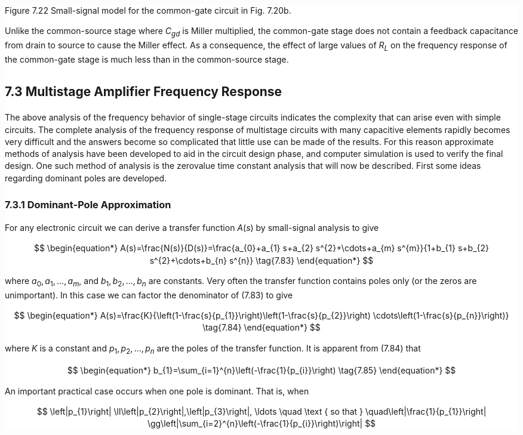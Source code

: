 Figure 7.22 Small-signal model for the common-gate circuit in Fig. 7.20b.

Unlike the common-source stage where $C_{g d}$ is Miller multiplied, the common-gate stage does not contain a feedback capacitance from drain to source to cause the Miller effect. As a consequence, the effect of large values of $R_{L}$ on the frequency response of the common-gate stage is much less than in the common-source stage.

## 7.3 Multistage Amplifier Frequency Response

The above analysis of the frequency behavior of single-stage circuits indicates the complexity that can arise even with simple circuits. The complete analysis of the frequency response of multistage circuits with many capacitive elements rapidly becomes very difficult and the answers become so complicated that little use can be made of the results. For this reason approximate methods of analysis have been developed to aid in the circuit design phase, and computer simulation is used to verify the final design. One such method of analysis is the zerovalue time constant analysis that will now be described. First some ideas regarding dominant poles are developed.

### 7.3.1 Dominant-Pole Approximation

For any electronic circuit we can derive a transfer function $A(s)$ by small-signal analysis to give

$$
\begin{equation*}
A(s)=\frac{N(s)}{D(s)}=\frac{a_{0}+a_{1} s+a_{2} s^{2}+\cdots+a_{m} s^{m}}{1+b_{1} s+b_{2} s^{2}+\cdots+b_{n} s^{n}} \tag{7.83}
\end{equation*}
$$

where $a_{0}, a_{1}, \ldots, a_{m}$, and $b_{1}, b_{2}, \ldots, b_{n}$ are constants. Very often the transfer function contains poles only (or the zeros are unimportant). In this case we can factor the denominator of (7.83) to give

$$
\begin{equation*}
A(s)=\frac{K}{\left(1-\frac{s}{p_{1}}\right)\left(1-\frac{s}{p_{2}}\right) \cdots\left(1-\frac{s}{p_{n}}\right)} \tag{7.84}
\end{equation*}
$$

where $K$ is a constant and $p_{1}, p_{2}, \ldots, p_{n}$ are the poles of the transfer function.
It is apparent from (7.84) that

$$
\begin{equation*}
b_{1}=\sum_{i=1}^{n}\left(-\frac{1}{p_{i}}\right) \tag{7.85}
\end{equation*}
$$

An important practical case occurs when one pole is dominant. That is, when

$$
\left|p_{1}\right| \ll\left|p_{2}\right|,\left|p_{3}\right|, \ldots \quad \text { so that } \quad\left|\frac{1}{p_{1}}\right| \gg\left|\sum_{i=2}^{n}\left(-\frac{1}{p_{i}}\right)\right|
$$
